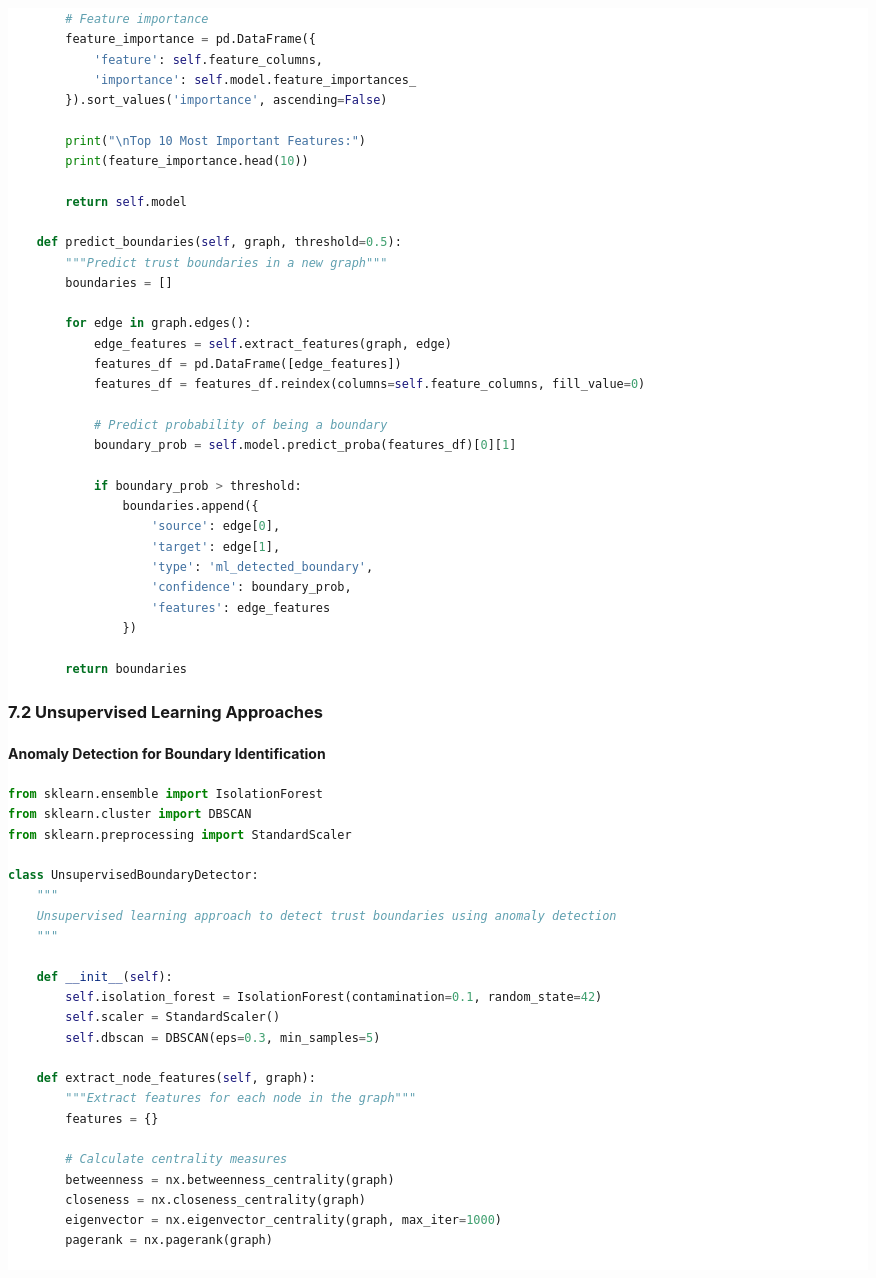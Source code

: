 ```python
        # Feature importance
        feature_importance = pd.DataFrame({
            'feature': self.feature_columns,
            'importance': self.model.feature_importances_
        }).sort_values('importance', ascending=False)
        
        print("\nTop 10 Most Important Features:")
        print(feature_importance.head(10))
        
        return self.model
    
    def predict_boundaries(self, graph, threshold=0.5):
        """Predict trust boundaries in a new graph"""
        boundaries = []
        
        for edge in graph.edges():
            edge_features = self.extract_features(graph, edge)
            features_df = pd.DataFrame([edge_features])
            features_df = features_df.reindex(columns=self.feature_columns, fill_value=0)
            
            # Predict probability of being a boundary
            boundary_prob = self.model.predict_proba(features_df)[0][1]
            
            if boundary_prob > threshold:
                boundaries.append({
                    'source': edge[0],
                    'target': edge[1],
                    'type': 'ml_detected_boundary',
                    'confidence': boundary_prob,
                    'features': edge_features
                })
        
        return boundaries
```

### 7.2 Unsupervised Learning Approaches

#### Anomaly Detection for Boundary Identification
```python
from sklearn.ensemble import IsolationForest
from sklearn.cluster import DBSCAN
from sklearn.preprocessing import StandardScaler

class UnsupervisedBoundaryDetector:
    """
    Unsupervised learning approach to detect trust boundaries using anomaly detection
    """
    
    def __init__(self):
        self.isolation_forest = IsolationForest(contamination=0.1, random_state=42)
        self.scaler = StandardScaler()
        self.dbscan = DBSCAN(eps=0.3, min_samples=5)
    
    def extract_node_features(self, graph):
        """Extract features for each node in the graph"""
        features = {}
        
        # Calculate centrality measures
        betweenness = nx.betweenness_centrality(graph)
        closeness = nx.closeness_centrality(graph)
        eigenvector = nx.eigenvector_centrality(graph, max_iter=1000)
        pagerank = nx.pagerank(graph)
        
```